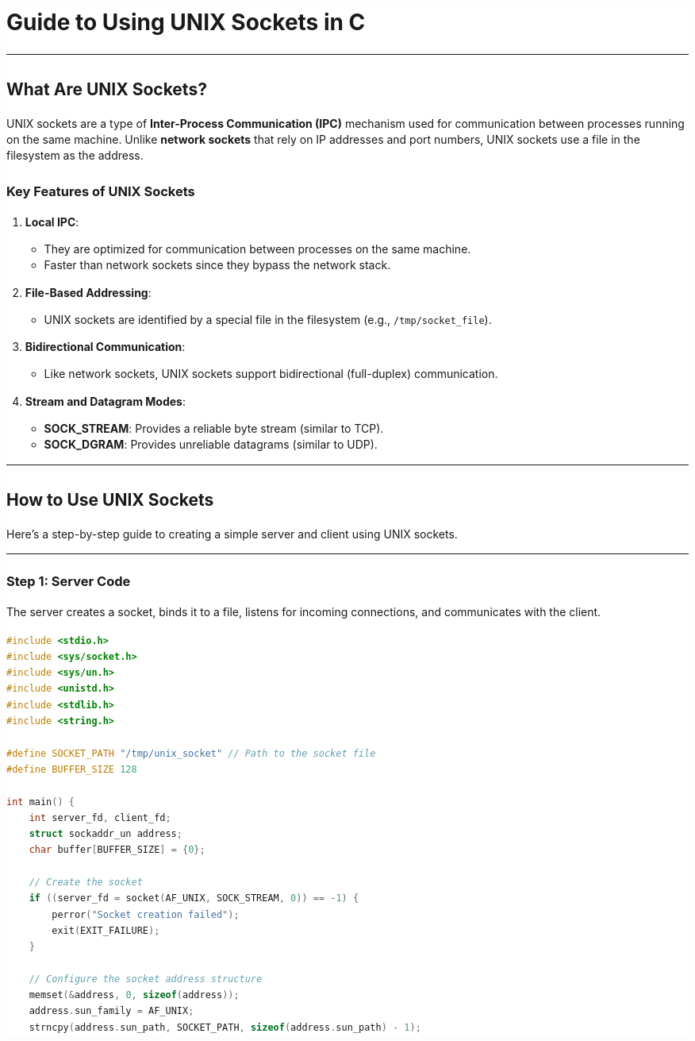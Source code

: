 # Guide to Using UNIX Sockets in C

---

## **What Are UNIX Sockets?**

UNIX sockets are a type of **Inter-Process Communication (IPC)** mechanism used for communication between processes running on the same machine. Unlike **network sockets** that rely on IP addresses and port numbers, UNIX sockets use a file in the filesystem as the address.

### **Key Features of UNIX Sockets**
1. **Local IPC**:
   - They are optimized for communication between processes on the same machine.
   - Faster than network sockets since they bypass the network stack.

2. **File-Based Addressing**:
   - UNIX sockets are identified by a special file in the filesystem (e.g., `/tmp/socket_file`).

3. **Bidirectional Communication**:
   - Like network sockets, UNIX sockets support bidirectional (full-duplex) communication.

4. **Stream and Datagram Modes**:
   - **SOCK_STREAM**: Provides a reliable byte stream (similar to TCP).
   - **SOCK_DGRAM**: Provides unreliable datagrams (similar to UDP).

---

## **How to Use UNIX Sockets**

Here’s a step-by-step guide to creating a simple server and client using UNIX sockets.

---

### **Step 1: Server Code**

The server creates a socket, binds it to a file, listens for incoming connections, and communicates with the client.

```c name=unix_socket_server.c
#include <stdio.h>
#include <sys/socket.h>
#include <sys/un.h>
#include <unistd.h>
#include <stdlib.h>
#include <string.h>

#define SOCKET_PATH "/tmp/unix_socket" // Path to the socket file
#define BUFFER_SIZE 128

int main() {
    int server_fd, client_fd;
    struct sockaddr_un address;
    char buffer[BUFFER_SIZE] = {0};

    // Create the socket
    if ((server_fd = socket(AF_UNIX, SOCK_STREAM, 0)) == -1) {
        perror("Socket creation failed");
        exit(EXIT_FAILURE);
    }

    // Configure the socket address structure
    memset(&address, 0, sizeof(address));
    address.sun_family = AF_UNIX;
    strncpy(address.sun_path, SOCKET_PATH, sizeof(address.sun_path) - 1);
```